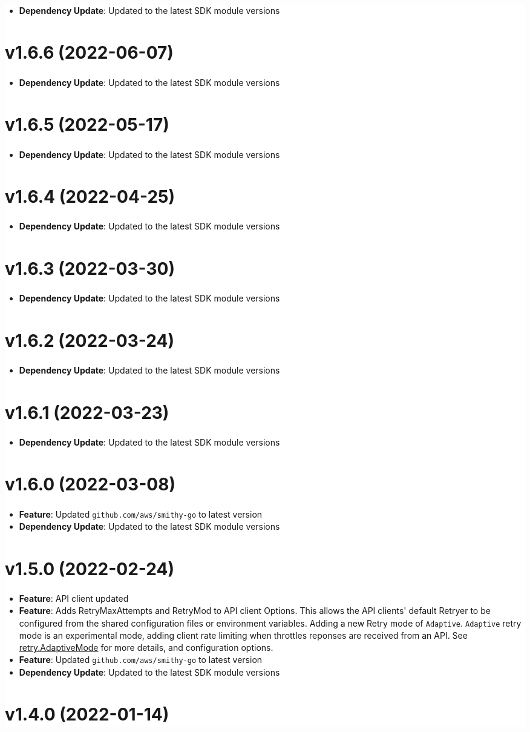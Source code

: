 * **Dependency Update**: Updated to the latest SDK module versions

# v1.6.6 (2022-06-07)

* **Dependency Update**: Updated to the latest SDK module versions

# v1.6.5 (2022-05-17)

* **Dependency Update**: Updated to the latest SDK module versions

# v1.6.4 (2022-04-25)

* **Dependency Update**: Updated to the latest SDK module versions

# v1.6.3 (2022-03-30)

* **Dependency Update**: Updated to the latest SDK module versions

# v1.6.2 (2022-03-24)

* **Dependency Update**: Updated to the latest SDK module versions

# v1.6.1 (2022-03-23)

* **Dependency Update**: Updated to the latest SDK module versions

# v1.6.0 (2022-03-08)

* **Feature**: Updated `github.com/aws/smithy-go` to latest version
* **Dependency Update**: Updated to the latest SDK module versions

# v1.5.0 (2022-02-24)

* **Feature**: API client updated
* **Feature**: Adds RetryMaxAttempts and RetryMod to API client Options. This allows the API clients' default Retryer to be configured from the shared configuration files or environment variables. Adding a new Retry mode of `Adaptive`. `Adaptive` retry mode is an experimental mode, adding client rate limiting when throttles reponses are received from an API. See [retry.AdaptiveMode](https://pkg.go.dev/github.com/aws/aws-sdk-go-v2/aws/retry#AdaptiveMode) for more details, and configuration options.
* **Feature**: Updated `github.com/aws/smithy-go` to latest version
* **Dependency Update**: Updated to the latest SDK module versions

# v1.4.0 (2022-01-14)
